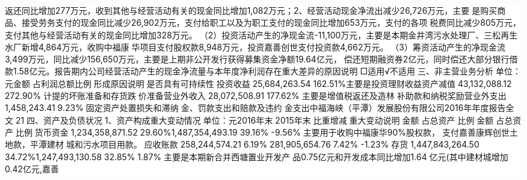 返还同比增加277万元，收到其他与经营活动有关的现金同比增加1,082万元；2、经营活动现金净流出减少26,726万元，主要
是购买商品、接受劳务支付的现金同比减少26,902万元，支付给职工以及为职工支付的现金同比增加653万元，支付的各项
税费同比减少805万元，支付其他与经营活动有关的现金同比增加328万元。
（2）投资活动产生的净现金流-11,100万元，主要是本期金井湾污水处理厂、三松再生水厂新增4,864万元，收购中福康
华项目支付股权款8,948万元，投资嘉善创世支付投资款4,662万元。
（3）筹资活动产生的净现金流3,499万元，同比减少156,650万元，主要是上期非公开发行获得募集资金净额19.64亿元，
偿还短期融资券2亿元，同时偿还大部分银行借款1.58亿元。报告期内公司经营活动产生的现金净流量与本年度净利润存在重大差异的原因说明
□适用√不适用
三、非主营业务分析
单位：元金额
占利润总额比例
形成原因说明
是否具有可持续性
投资收益
25,684,263.54
162.51%主要是投资理财收益资产减值
43,132,088.12
272.90%
计提的坏账准备和存货跌
价准备营业外收入
28,072,508.91
177.62%
主要是增值税返还及造林
补助款和纳税奖励营业外支出
1,458,243.41
9.23%
固定资产处置损失和滞纳
金、罚款支出和赔款及违约
金支出中福海峡（平潭）发展股份有限公司2016年年度报告全文
21
四、资产及负债状况
1、资产构成重大变动情况
单位：元2016年末
2015年末
比重增减
重大变动说明
金额
占总资产
比例
金额
占总资产
比例
货币资金
1,234,358,871.52
29.60%1,487,354,493.19
39.16%
-9.56%
主要用于收购中福康华90%股权款，
支付嘉善康辉创世土地款，平潭建材
城和污水项目用款。
应收账款
258,244,574.21
6.19%
281,905,654.76
7.42%
-1.23%
存货
1,447,843,264.50
34.72%1,247,493,130.58
32.85%
1.87%
主要是本期新合并西塘置业开发产
品0.75亿元和开发成本同比增加1.64
亿元(其中建材城增加0.42亿元,嘉善